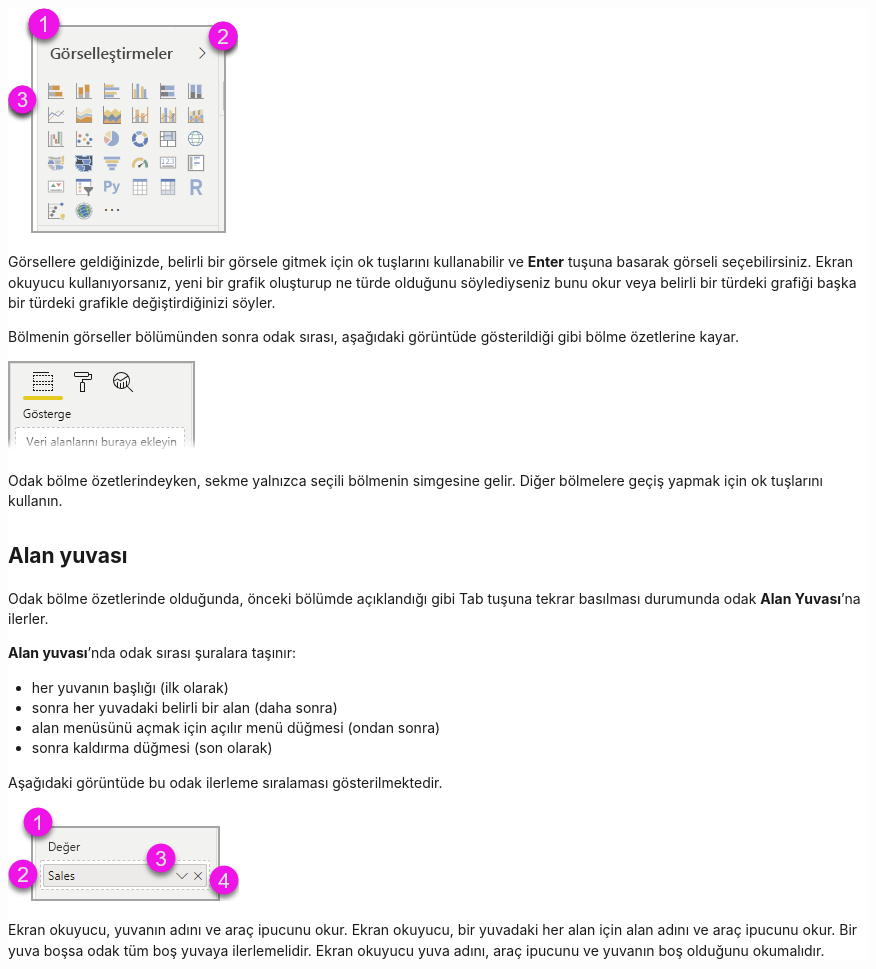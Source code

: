 ![Bölmeler için sekme sırası](media/desktop-accessibility/accessibility-create-reports-02.png)

Görsellere geldiğinizde, belirli bir görsele gitmek için ok tuşlarını kullanabilir ve **Enter** tuşuna basarak görseli seçebilirsiniz. Ekran okuyucu kullanıyorsanız, yeni bir grafik oluşturup ne türde olduğunu söylediyseniz bunu okur veya belirli bir türdeki grafiği başka bir türdeki grafikle değiştirdiğinizi söyler. 

Bölmenin görseller bölümünden sonra odak sırası, aşağıdaki görüntüde gösterildiği gibi bölme özetlerine kayar.

![Bölme özetleri](media/desktop-accessibility/accessibility-create-reports-03.png)

Odak bölme özetlerindeyken, sekme yalnızca seçili bölmenin simgesine gelir. Diğer bölmelere geçiş yapmak için ok tuşlarını kullanın.

## <a name="field-well"></a>Alan yuvası

Odak bölme özetlerinde olduğunda, önceki bölümde açıklandığı gibi Tab tuşuna tekrar basılması durumunda odak **Alan Yuvası**’na ilerler. 

**Alan yuvası**’nda odak sırası şuralara taşınır:

* her yuvanın başlığı (ilk olarak)
* sonra her yuvadaki belirli bir alan (daha sonra)
* alan menüsünü açmak için açılır menü düğmesi (ondan sonra)
* sonra kaldırma düğmesi (son olarak)

Aşağıdaki görüntüde bu odak ilerleme sıralaması gösterilmektedir.

![Alan yuvası odak ilerlemesi](media/desktop-accessibility/accessibility-create-reports-04.png)

Ekran okuyucu, yuvanın adını ve araç ipucunu okur. Ekran okuyucu, bir yuvadaki her alan için alan adını ve araç ipucunu okur. Bir yuva boşsa odak tüm boş yuvaya ilerlemelidir. Ekran okuyucu yuva adını, araç ipucunu ve yuvanın boş olduğunu okumalıdır.
